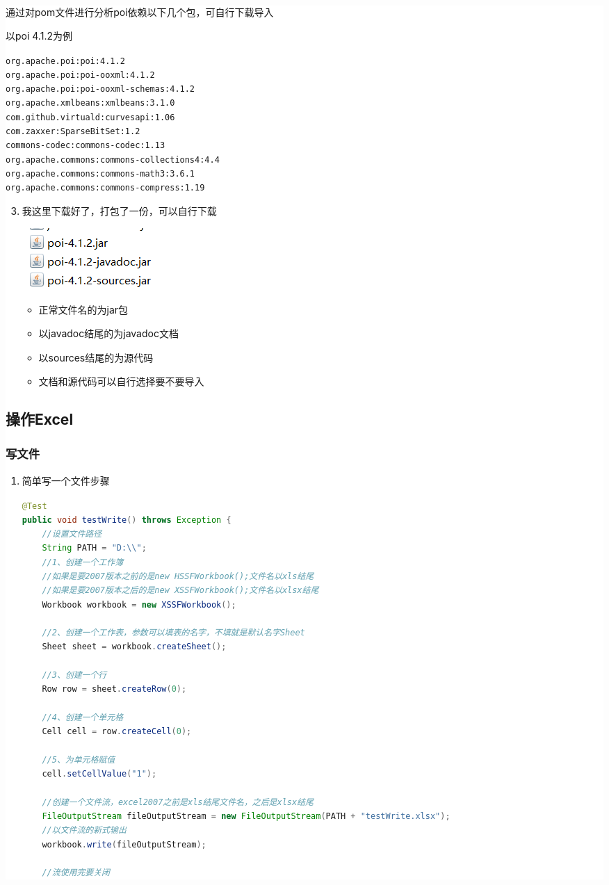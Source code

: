    通过对pom文件进行分析poi依赖以下几个包，可自行下载导入

   以poi 4.1.2为例

   ```
   org.apache.poi:poi:4.1.2
   org.apache.poi:poi-ooxml:4.1.2
   org.apache.poi:poi-ooxml-schemas:4.1.2
   org.apache.xmlbeans:xmlbeans:3.1.0
   com.github.virtuald:curvesapi:1.06
   com.zaxxer:SparseBitSet:1.2
   commons-codec:commons-codec:1.13
   org.apache.commons:commons-collections4:4.4
   org.apache.commons:commons-math3:3.6.1
   org.apache.commons:commons-compress:1.19
   ```

3. 我这里下载好了，打包了一份，可以自行下载

   ![poi文件目录结构](POI-study/poi文件目录结构.png)

   * 正常文件名的为jar包
   * 以javadoc结尾的为javadoc文档

   * 以sources结尾的为源代码

   * 文档和源代码可以自行选择要不要导入

## 操作Excel

### 写文件

1. 简单写一个文件步骤

   ````java
   @Test
   public void testWrite() throws Exception {
       //设置文件路径
       String PATH = "D:\\";
       //1、创建一个工作簿
       //如果是要2007版本之前的是new HSSFWorkbook();文件名以xls结尾
       //如果是要2007版本之后的是new XSSFWorkbook();文件名以xlsx结尾
       Workbook workbook = new XSSFWorkbook();
       
       //2、创建一个工作表，参数可以填表的名字，不填就是默认名字Sheet
       Sheet sheet = workbook.createSheet();
       
       //3、创建一个行
       Row row = sheet.createRow(0);
       
       //4、创建一个单元格
       Cell cell = row.createCell(0);
       
       //5、为单元格赋值
       cell.setCellValue("1");
   
       //创建一个文件流，excel2007之前是xls结尾文件名，之后是xlsx结尾
       FileOutputStream fileOutputStream = new FileOutputStream(PATH + "testWrite.xlsx");
       //以文件流的新式输出
       workbook.write(fileOutputStream);
       
       //流使用完要关闭
   ````